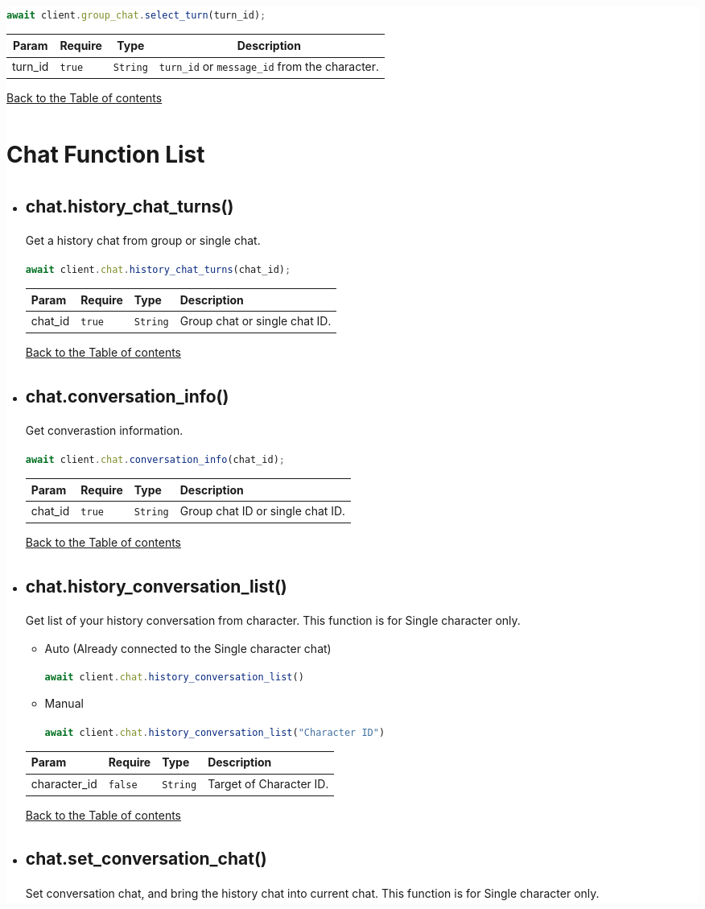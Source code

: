    ```js
   await client.group_chat.select_turn(turn_id);
   ```
   | Param | Require | Type | Description |
   | --- | --- | --- | --- | 
   | turn_id | `true` | `String` | `turn_id` or `message_id` from the character. |

   [Back to the Table of contents](#table-of-contents)

# Chat Function List
- ## chat.history_chat_turns()
   Get a history chat from group or single chat.

   ```js
   await client.chat.history_chat_turns(chat_id);
   ```
   | Param | Require | Type | Description |
   | --- | --- | --- | --- | 
   | chat_id | `true` | `String` | Group chat or single chat ID. |

   [Back to the Table of contents](#table-of-contents)

- ## chat.conversation_info()
   Get converastion information.

   ```js
   await client.chat.conversation_info(chat_id);
   ```

   | Param | Require | Type | Description |
   | --- | --- | --- | --- | 
   | chat_id | `true` | `String` | Group chat ID or single chat ID. |
   
   [Back to the Table of contents](#table-of-contents)

- ## chat.history_conversation_list()
   Get list of your history conversation from character. This function is for Single character only.

   - Auto (Already connected to the Single character chat)
      ```js
      await client.chat.history_conversation_list()
      ```
   - Manual
      ```js
      await client.chat.history_conversation_list("Character ID") 
      ```

   | Param | Require | Type | Description |
   | --- | --- | --- | --- | 
   | character_id | `false` | `String` | Target of Character ID. |

   [Back to the Table of contents](#table-of-contents)

- ## chat.set_conversation_chat()
   Set conversation chat, and bring the history chat into current chat. This function is for Single character only.
